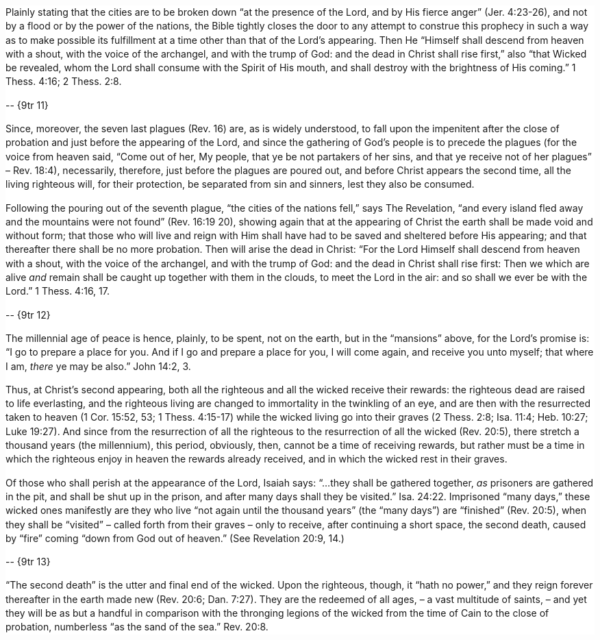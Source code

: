  Plainly stating that the cities are to be broken down “at the presence of the Lord, and by His fierce anger” (Jer. 4:23-26), and not by a flood or by the power of the nations, the Bible tightly closes the door to any attempt to construe this prophecy in such a way as to make possible its fulfillment at a time other than that of the Lord’s appearing. Then He “Himself shall descend from heaven with a shout, with the voice of the archangel, and with the trump of God: and the dead in Christ shall rise first,” also “that Wicked be revealed, whom the Lord shall consume with the Spirit of His mouth, and shall destroy with the brightness of His coming.” 1 Thess. 4:16; 2 Thess. 2:8.

 -- {9tr 11}   
  
   Since, moreover, the seven last plagues (Rev. 16) are, as is widely understood, to fall upon the impenitent after the close of probation and just before the appearing of the Lord, and since the gathering of God’s people is to precede the plagues (for the voice from heaven said, “Come out of her, My people, that ye be not partakers of her sins, and that ye receive not of her plagues” – Rev. 18:4), necessarily, therefore, just before the plagues are poured out, and before Christ appears the second time, all the living righteous will, for their protection, be separated from sin and sinners, lest they also be consumed.

 Following the pouring out of the seventh plague, “the cities of the nations fell,” says The Revelation, “and every island fled away and the mountains were not found” (Rev. 16:19 20), showing again that at the appearing of Christ the earth shall be made void and without form; that those who will live and reign with Him shall have had to be saved and sheltered before His appearing; and that thereafter there shall be no more probation. Then will arise the dead in Christ: “For the Lord Himself shall descend from heaven with a shout, with the voice of the archangel, and with the trump of God: and the dead in Christ shall rise first: Then we which are alive _and_ remain shall be caught up together with them in the clouds, to meet the Lord in the air: and so shall we ever be with the Lord.” 1 Thess. 4:16, 17.

 -- {9tr 12}   
  
   The millennial age of peace is hence, plainly, to be spent, not on the earth, but in the “mansions” above, for the Lord’s promise is: “I go to prepare a place for you. And if I go and prepare a place for you, I will come again, and receive you unto myself; that where I am, _there_ ye may be also.” John 14:2, 3.

 Thus, at Christ’s second appearing, both all the righteous and all the wicked receive their rewards: the righteous dead are raised to life everlasting, and the righteous living are changed to immortality in the twinkling of an eye, and are then with the resurrected taken to heaven (1 Cor. 15:52, 53; 1 Thess. 4:15-17) while the wicked living go into their graves (2 Thess. 2:8; Isa. 11:4; Heb. 10:27; Luke 19:27). And since from the resurrection of all the righteous to the resurrection of all the wicked (Rev. 20:5), there stretch a thousand years (the millennium), this period, obviously, then, cannot be a time of receiving rewards, but rather must be a time in which the righteous enjoy in heaven the rewards already received, and in which the wicked rest in their graves.

 Of those who shall perish at the appearance of the Lord, Isaiah says: “…they shall be gathered together, _as_ prisoners are gathered in the pit, and shall be shut up in the prison, and after many days shall they be visited.” Isa. 24:22. Imprisoned “many days,” these wicked ones manifestly are they who live “not again until the thousand years” (the “many days”) are “finished” (Rev. 20:5), when they shall be “visited” – called forth from their graves – only to receive, after continuing a short space, the second death, caused by “fire” coming “down from God out of heaven.” (See Revelation 20:9, 14.)

 -- {9tr 13}   
  
   “The second death” is the utter and final end of the wicked. Upon the righteous, though, it “hath no power,” and they reign forever thereafter in the earth made new (Rev. 20:6; Dan. 7:27). They are the redeemed of all ages, – a vast multitude of saints, – and yet they will be as but a handful in comparison with the thronging legions of the wicked from the time of Cain to the close of probation, numberless “as the sand of the sea.” Rev. 20:8.
